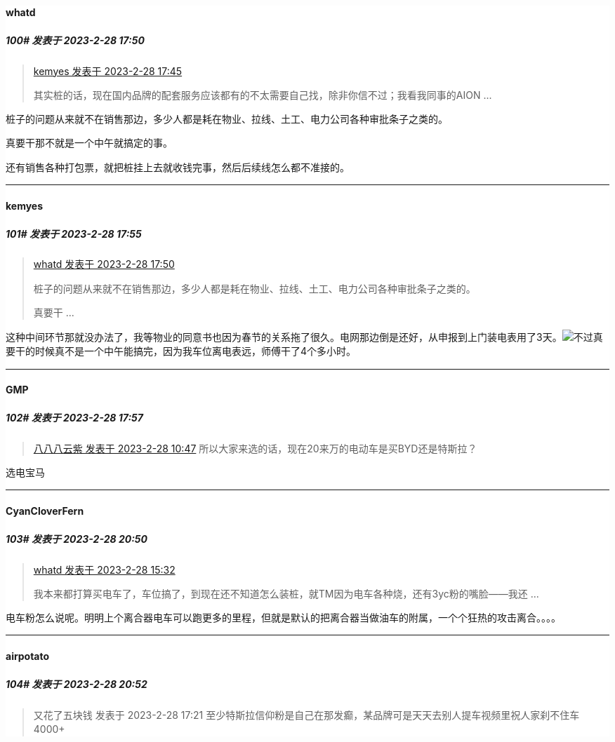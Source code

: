 ####  whatd  
##### 100#       发表于 2023-2-28 17:50

<blockquote><a href="httphttps://bbs.saraba1st.com/2b/forum.php?mod=redirect&amp;goto=findpost&amp;pid=59917533&amp;ptid=2121693" target="_blank">kemyes 发表于 2023-2-28 17:45</a>

其实桩的话，现在国内品牌的配套服务应该都有的不太需要自己找，除非你信不过；我看我同事的AION ...</blockquote>
桩子的问题从来就不在销售那边，多少人都是耗在物业、拉线、土工、电力公司各种审批条子之类的。

真要干那不就是一个中午就搞定的事。

还有销售各种打包票，就把桩挂上去就收钱完事，然后后续线怎么都不准接的。


*****

####  kemyes  
##### 101#       发表于 2023-2-28 17:55

<blockquote><a href="httphttps://bbs.saraba1st.com/2b/forum.php?mod=redirect&amp;goto=findpost&amp;pid=59917610&amp;ptid=2121693" target="_blank">whatd 发表于 2023-2-28 17:50</a>

桩子的问题从来就不在销售那边，多少人都是耗在物业、拉线、土工、电力公司各种审批条子之类的。

真要干 ...</blockquote>
这种中间环节那就没办法了，我等物业的同意书也因为春节的关系拖了很久。电网那边倒是还好，从申报到上门装电表用了3天。<img src="https://static.saraba1st.com/image/smiley/face2017/245.png" referrerpolicy="no-referrer">不过真要干的时候真不是一个中午能搞完，因为我车位离电表远，师傅干了4个多小时。

*****

####  GMP  
##### 102#       发表于 2023-2-28 17:57

<blockquote><a href="httphttps://bbs.saraba1st.com/2b/forum.php?mod=redirect&amp;goto=findpost&amp;pid=59912390&amp;ptid=2121693" target="_blank">八八八云紫 发表于 2023-2-28 10:47</a>
所以大家来选的话，现在20来万的电动车是买BYD还是特斯拉？</blockquote>
选电宝马


*****

####  CyanCloverFern  
##### 103#       发表于 2023-2-28 20:50

<blockquote><a href="httphttps://bbs.saraba1st.com/2b/forum.php?mod=redirect&amp;goto=findpost&amp;pid=59915812&amp;ptid=2121693" target="_blank">whatd 发表于 2023-2-28 15:32</a>

我本来都打算买电车了，车位搞了，到现在还不知道怎么装桩，就TM因为电车各种烧，还有3yc粉的嘴脸——我还 ...</blockquote>
电车粉怎么说呢。明明上个离合器电车可以跑更多的里程，但就是默认的把离合器当做油车的附属，一个个狂热的攻击离合。。。。

*****

####  airpotato  
##### 104#       发表于 2023-2-28 20:52

<blockquote>又花了五块钱 发表于 2023-2-28 17:21
至少特斯拉信仰粉是自己在那发癫，某品牌可是天天去别人提车视频里祝人家刹不住车4000+
